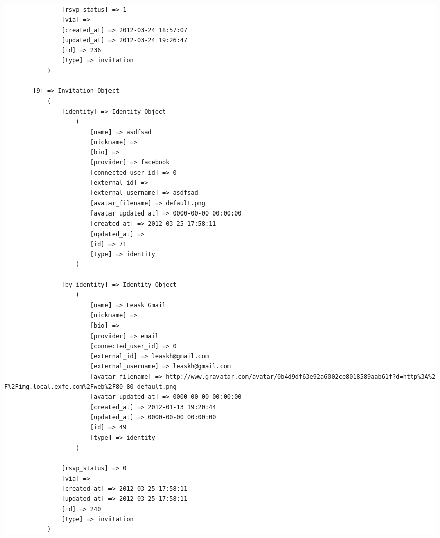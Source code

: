                     [rsvp_status] => 1
                    [via] => 
                    [created_at] => 2012-03-24 18:57:07
                    [updated_at] => 2012-03-24 19:26:47
                    [id] => 236
                    [type] => invitation
                )

            [9] => Invitation Object
                (
                    [identity] => Identity Object
                        (
                            [name] => asdfsad
                            [nickname] => 
                            [bio] => 
                            [provider] => facebook
                            [connected_user_id] => 0
                            [external_id] => 
                            [external_username] => asdfsad
                            [avatar_filename] => default.png
                            [avatar_updated_at] => 0000-00-00 00:00:00
                            [created_at] => 2012-03-25 17:58:11
                            [updated_at] => 
                            [id] => 71
                            [type] => identity
                        )

                    [by_identity] => Identity Object
                        (
                            [name] => Leask Gmail
                            [nickname] => 
                            [bio] => 
                            [provider] => email
                            [connected_user_id] => 0
                            [external_id] => leaskh@gmail.com
                            [external_username] => leaskh@gmail.com
                            [avatar_filename] => http://www.gravatar.com/avatar/0b4d9df63e92a6002ce8018589aab61f?d=http%3A%2F%2Fimg.local.exfe.com%2Fweb%2F80_80_default.png
                            [avatar_updated_at] => 0000-00-00 00:00:00
                            [created_at] => 2012-01-13 19:20:44
                            [updated_at] => 0000-00-00 00:00:00
                            [id] => 49
                            [type] => identity
                        )

                    [rsvp_status] => 0
                    [via] => 
                    [created_at] => 2012-03-25 17:58:11
                    [updated_at] => 2012-03-25 17:58:11
                    [id] => 240
                    [type] => invitation
                )

